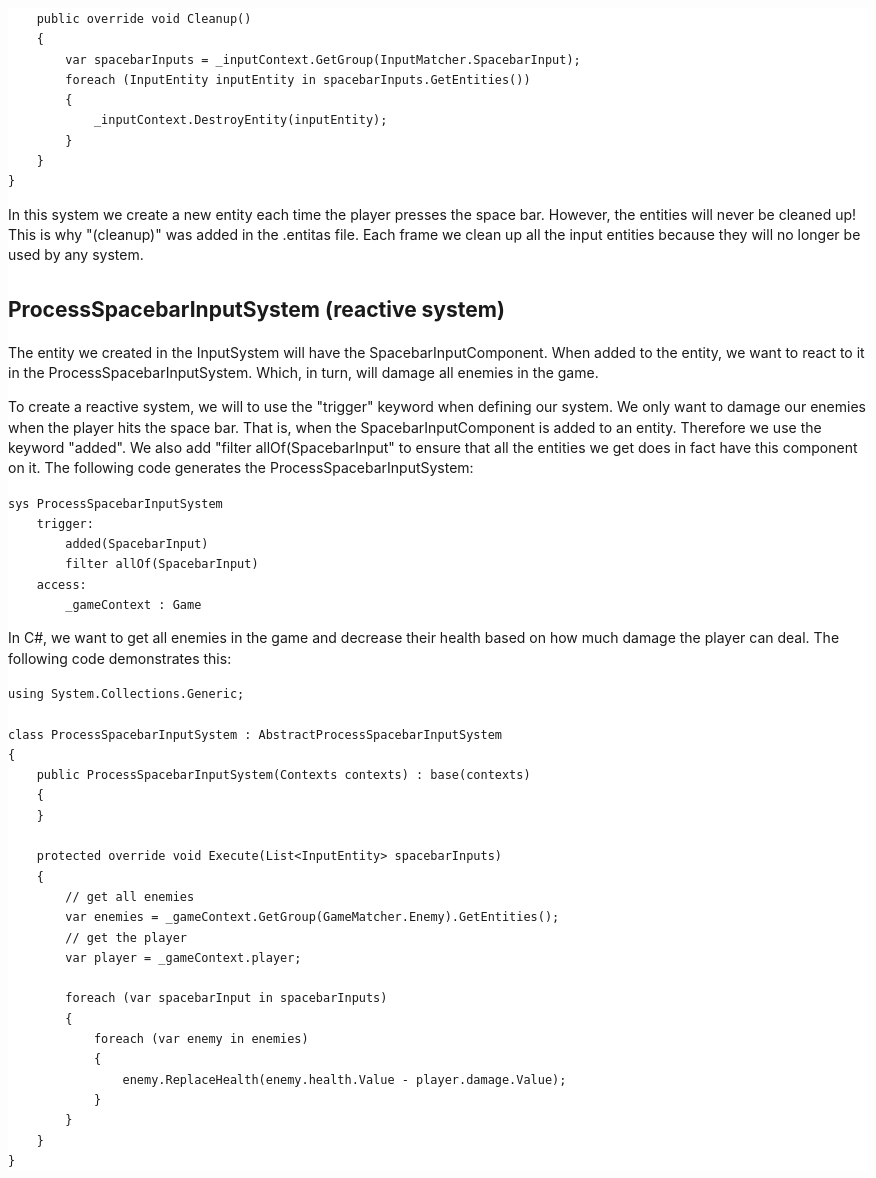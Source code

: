         public override void Cleanup()
        {
            var spacebarInputs = _inputContext.GetGroup(InputMatcher.SpacebarInput);
            foreach (InputEntity inputEntity in spacebarInputs.GetEntities())
            {
                _inputContext.DestroyEntity(inputEntity);
            }
        }
    }

In this system we create a new entity each time the player presses the space bar. However, the entities will never be cleaned up! This is why "(cleanup)" was added in the .entitas file. Each frame we clean up all the input entities because they will no longer be used by any system.

## ProcessSpacebarInputSystem (reactive system)
The entity we created in the InputSystem will have the SpacebarInputComponent. When added to the entity, we want to react to it in the ProcessSpacebarInputSystem. Which, in turn, will damage all enemies in the game.

To create a reactive system, we will to use the "trigger" keyword when defining our system. We only want to damage our enemies when the player hits the space bar. That is, when the SpacebarInputComponent is added to an entity. Therefore we use the keyword "added". We also add "filter allOf(SpacebarInput" to ensure that all the entities we get does in fact have this component on it. The following code generates the ProcessSpacebarInputSystem:

    sys ProcessSpacebarInputSystem
        trigger:
            added(SpacebarInput)
            filter allOf(SpacebarInput)
        access:
            _gameContext : Game

In C#, we want to get all enemies in the game and decrease their health based on how much damage the player can deal. The following code demonstrates this:

    using System.Collections.Generic;
    
    class ProcessSpacebarInputSystem : AbstractProcessSpacebarInputSystem
    {
        public ProcessSpacebarInputSystem(Contexts contexts) : base(contexts)
        {
        }
    
        protected override void Execute(List<InputEntity> spacebarInputs)
        {
            // get all enemies
            var enemies = _gameContext.GetGroup(GameMatcher.Enemy).GetEntities();
            // get the player
            var player = _gameContext.player;
            
            foreach (var spacebarInput in spacebarInputs)
            {
                foreach (var enemy in enemies)
                {
                    enemy.ReplaceHealth(enemy.health.Value - player.damage.Value);
                }
            }
        }
    }

